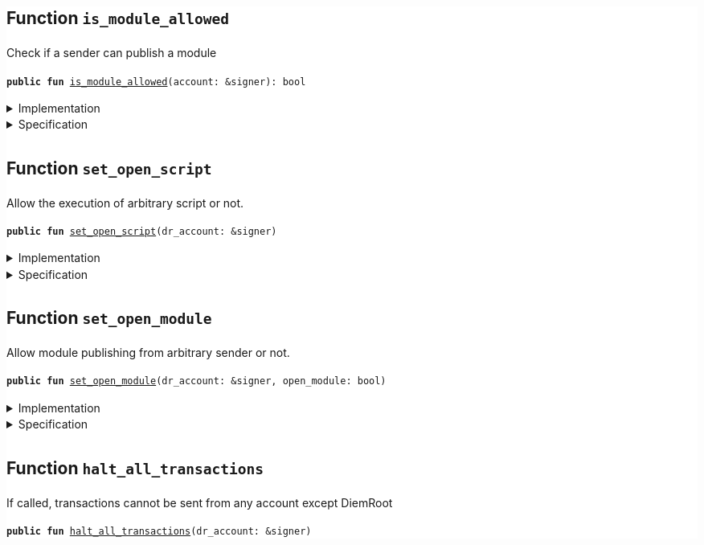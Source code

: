 ## Function `is_module_allowed`

Check if a sender can publish a module


<pre><code><b>public</b> <b>fun</b> <a href="DiemTransactionPublishingOption.md#0x1_DiemTransactionPublishingOption_is_module_allowed">is_module_allowed</a>(account: &signer): bool
</code></pre>



<details><summary>Implementation</summary></details>

<details><summary>Specification</summary></details>

<a name="0x1_DiemTransactionPublishingOption_set_open_script"></a>

## Function `set_open_script`

Allow the execution of arbitrary script or not.


<pre><code><b>public</b> <b>fun</b> <a href="DiemTransactionPublishingOption.md#0x1_DiemTransactionPublishingOption_set_open_script">set_open_script</a>(dr_account: &signer)
</code></pre>



<details><summary>Implementation</summary></details>

<details><summary>Specification</summary></details>

<a name="0x1_DiemTransactionPublishingOption_set_open_module"></a>

## Function `set_open_module`

Allow module publishing from arbitrary sender or not.


<pre><code><b>public</b> <b>fun</b> <a href="DiemTransactionPublishingOption.md#0x1_DiemTransactionPublishingOption_set_open_module">set_open_module</a>(dr_account: &signer, open_module: bool)
</code></pre>



<details><summary>Implementation</summary></details>

<details><summary>Specification</summary></details>

<a name="0x1_DiemTransactionPublishingOption_halt_all_transactions"></a>

## Function `halt_all_transactions`

If called, transactions cannot be sent from any account except DiemRoot


<pre><code><b>public</b> <b>fun</b> <a href="DiemTransactionPublishingOption.md#0x1_DiemTransactionPublishingOption_halt_all_transactions">halt_all_transactions</a>(dr_account: &signer)
</code></pre>

